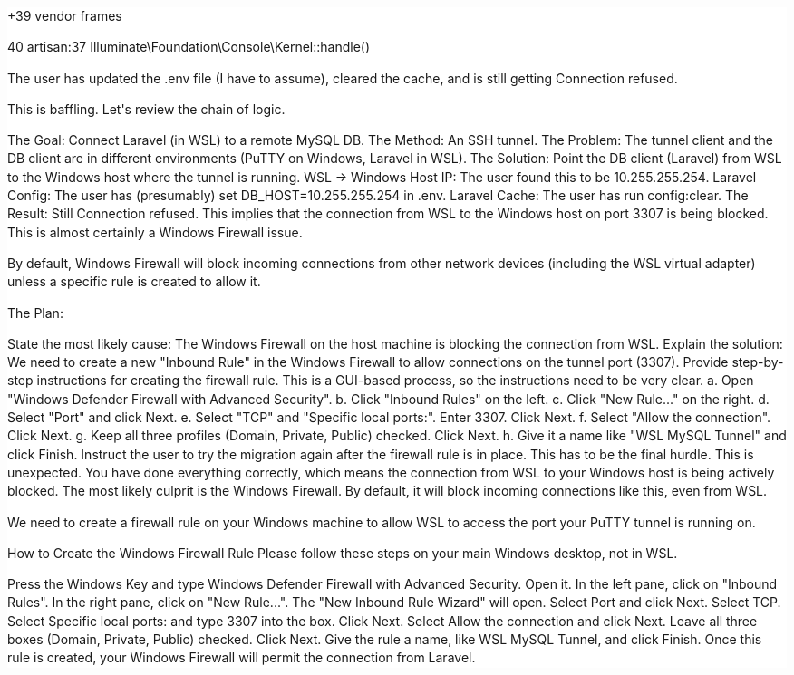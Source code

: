 +39 vendor frames

40 artisan:37
Illuminate\Foundation\Console\Kernel::handle()


The user has updated the .env file (I have to assume), cleared the cache, and is still getting Connection refused.

This is baffling. Let's review the chain of logic.

The Goal: Connect Laravel (in WSL) to a remote MySQL DB.
The Method: An SSH tunnel.
The Problem: The tunnel client and the DB client are in different environments (PuTTY on Windows, Laravel in WSL).
The Solution: Point the DB client (Laravel) from WSL to the Windows host where the tunnel is running.
WSL -> Windows Host IP: The user found this to be 10.255.255.254.
Laravel Config: The user has (presumably) set DB_HOST=10.255.255.254 in .env.
Laravel Cache: The user has run config:clear.
The Result: Still Connection refused.
This implies that the connection from WSL to the Windows host on port 3307 is being blocked. This is almost certainly a Windows Firewall issue.

By default, Windows Firewall will block incoming connections from other network devices (including the WSL virtual adapter) unless a specific rule is created to allow it.

The Plan:

State the most likely cause: The Windows Firewall on the host machine is blocking the connection from WSL.
Explain the solution: We need to create a new "Inbound Rule" in the Windows Firewall to allow connections on the tunnel port (3307).
Provide step-by-step instructions for creating the firewall rule. This is a GUI-based process, so the instructions need to be very clear. a. Open "Windows Defender Firewall with Advanced Security". b. Click "Inbound Rules" on the left. c. Click "New Rule..." on the right. d. Select "Port" and click Next. e. Select "TCP" and "Specific local ports:". Enter 3307. Click Next. f. Select "Allow the connection". Click Next. g. Keep all three profiles (Domain, Private, Public) checked. Click Next. h. Give it a name like "WSL MySQL Tunnel" and click Finish.
Instruct the user to try the migration again after the firewall rule is in place. This has to be the final hurdle. This is unexpected. You have done everything correctly, which means the connection from WSL to your Windows host is being actively blocked.
The most likely culprit is the Windows Firewall. By default, it will block incoming connections like this, even from WSL.

We need to create a firewall rule on your Windows machine to allow WSL to access the port your PuTTY tunnel is running on.

How to Create the Windows Firewall Rule
Please follow these steps on your main Windows desktop, not in WSL.

Press the Windows Key and type Windows Defender Firewall with Advanced Security. Open it.
In the left pane, click on "Inbound Rules".
In the right pane, click on "New Rule...".
The "New Inbound Rule Wizard" will open.
Select Port and click Next.
Select TCP.
Select Specific local ports: and type 3307 into the box. Click Next.
Select Allow the connection and click Next.
Leave all three boxes (Domain, Private, Public) checked. Click Next.
Give the rule a name, like WSL MySQL Tunnel, and click Finish.
Once this rule is created, your Windows Firewall will permit the connection from Laravel.
